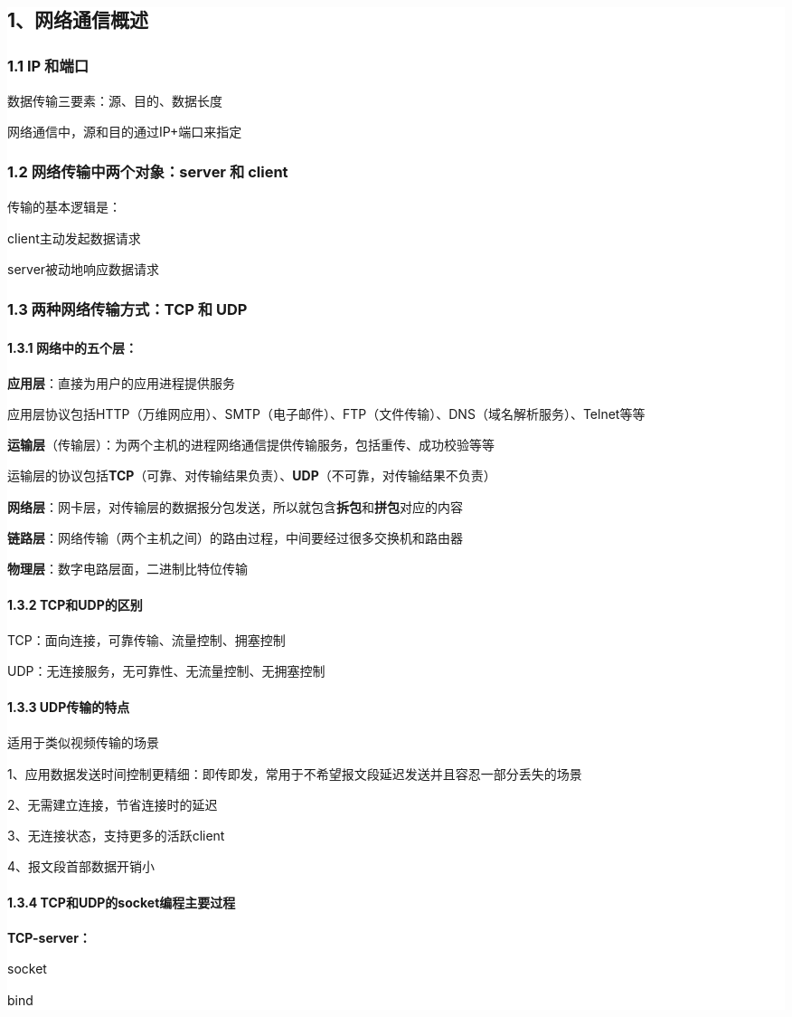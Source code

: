 ## 1、网络通信概述

### 1.1 IP 和端口

数据传输三要素：源、目的、数据长度

网络通信中，源和目的通过IP+端口来指定

### 1.2 网络传输中两个对象：server 和 client

传输的基本逻辑是：

client主动发起数据请求

server被动地响应数据请求

### 1.3 两种网络传输方式：TCP 和 UDP

#### 1.3.1 网络中的五个层：

**应用层**：直接为用户的应用进程提供服务

​	应用层协议包括HTTP（万维网应用）、SMTP（电子邮件）、FTP（文件传输）、DNS（域名解析服务）、Telnet等等

**运输层**（传输层）：为两个主机的进程网络通信提供传输服务，包括重传、成功校验等等

​	运输层的协议包括**TCP**（可靠、对传输结果负责）、**UDP**（不可靠，对传输结果不负责）

**网络层**：网卡层，对传输层的数据报分包发送，所以就包含**拆包**和**拼包**对应的内容

**链路层**：网络传输（两个主机之间）的路由过程，中间要经过很多交换机和路由器

**物理层**：数字电路层面，二进制比特位传输

#### 1.3.2 TCP和UDP的区别

TCP：面向连接，可靠传输、流量控制、拥塞控制

UDP：无连接服务，无可靠性、无流量控制、无拥塞控制

#### 1.3.3 UDP传输的特点

适用于类似视频传输的场景

1、应用数据发送时间控制更精细：即传即发，常用于不希望报文段延迟发送并且容忍一部分丢失的场景

2、无需建立连接，节省连接时的延迟

3、无连接状态，支持更多的活跃client

4、报文段首部数据开销小

#### 1.3.4 TCP和UDP的socket编程主要过程

**TCP-server：**

socket

bind
